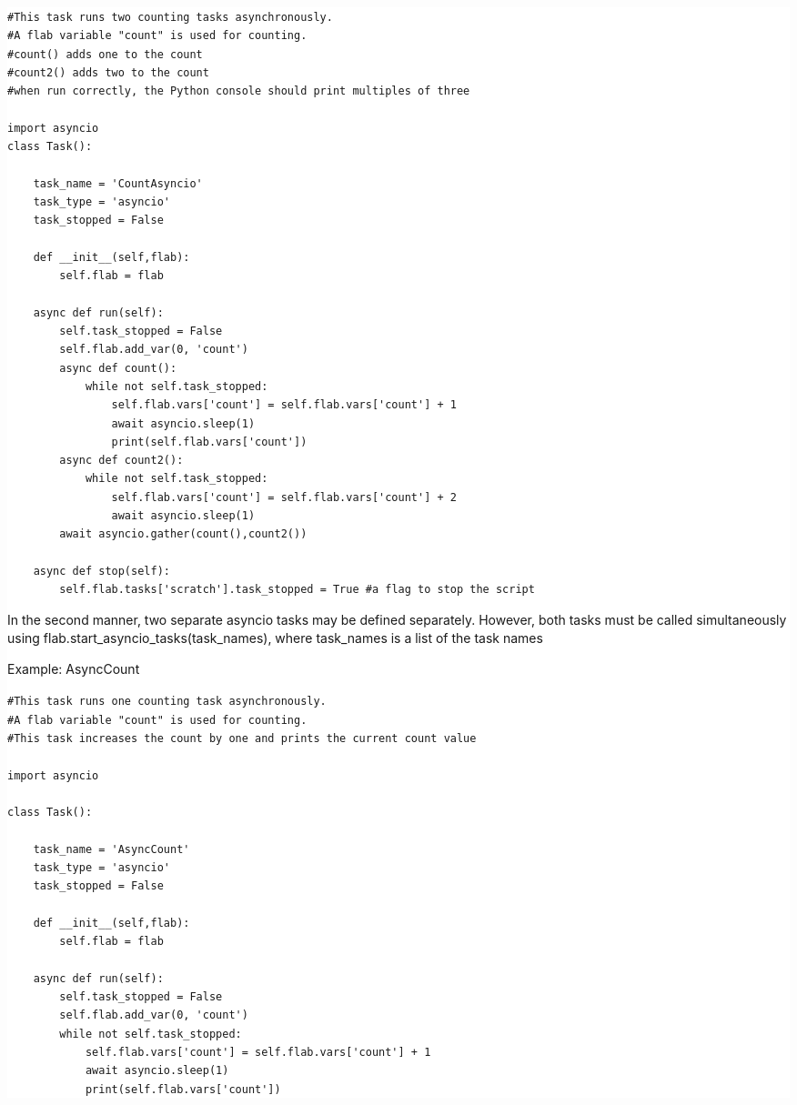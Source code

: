     #This task runs two counting tasks asynchronously. 
    #A flab variable "count" is used for counting.
    #count() adds one to the count
    #count2() adds two to the count
    #when run correctly, the Python console should print multiples of three

    import asyncio
    class Task():
    
        task_name = 'CountAsyncio'
        task_type = 'asyncio'
        task_stopped = False
    
        def __init__(self,flab):
            self.flab = flab
    
        async def run(self):
            self.task_stopped = False
            self.flab.add_var(0, 'count')
            async def count():
                while not self.task_stopped:
                    self.flab.vars['count'] = self.flab.vars['count'] + 1
                    await asyncio.sleep(1)
                    print(self.flab.vars['count'])
            async def count2():
                while not self.task_stopped:
                    self.flab.vars['count'] = self.flab.vars['count'] + 2
                    await asyncio.sleep(1)
            await asyncio.gather(count(),count2())
    
        async def stop(self):
            self.flab.tasks['scratch'].task_stopped = True #a flag to stop the script

In the second manner, two separate asyncio tasks may be defined separately. However, both tasks must be called simultaneously
using flab.start_asyncio_tasks(task_names), where task_names is a list of the task names
   
Example: AsyncCount
 
    #This task runs one counting task asynchronously. 
    #A flab variable "count" is used for counting.
    #This task increases the count by one and prints the current count value

    import asyncio

    class Task():

        task_name = 'AsyncCount'
        task_type = 'asyncio'
        task_stopped = False
    
        def __init__(self,flab):
            self.flab = flab
    
        async def run(self):
            self.task_stopped = False
            self.flab.add_var(0, 'count')
            while not self.task_stopped:
                self.flab.vars['count'] = self.flab.vars['count'] + 1
                await asyncio.sleep(1)
                print(self.flab.vars['count'])
    